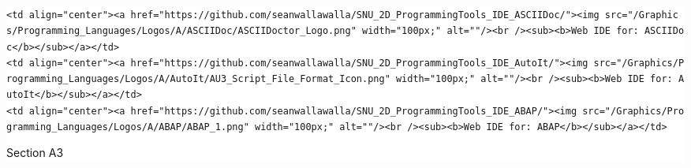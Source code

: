     <td align="center"><a href="https://github.com/seanwallawalla/SNU_2D_ProgrammingTools_IDE_ASCIIDoc/"><img src="/Graphics/Programming_Languages/Logos/A/ASCIIDoc/ASCIIDoctor_Logo.png" width="100px;" alt=""/><br /><sub><b>Web IDE for: ASCIIDoc</b></sub></a></td>
    <td align="center"><a href="https://github.com/seanwallawalla/SNU_2D_ProgrammingTools_IDE_AutoIt/"><img src="/Graphics/Programming_Languages/Logos/A/AutoIt/AU3_Script_File_Format_Icon.png" width="100px;" alt=""/><br /><sub><b>Web IDE for: AutoIt</b></sub></a></td>
    <td align="center"><a href="https://github.com/seanwallawalla/SNU_2D_ProgrammingTools_IDE_ABAP/"><img src="/Graphics/Programming_Languages/Logos/A/ABAP/ABAP_1.png" width="100px;" alt=""/><br /><sub><b>Web IDE for: ABAP</b></sub></a></td>
  </tr>
  
  
  <tr>
    <td align="center"><p>Section A3</p></td>